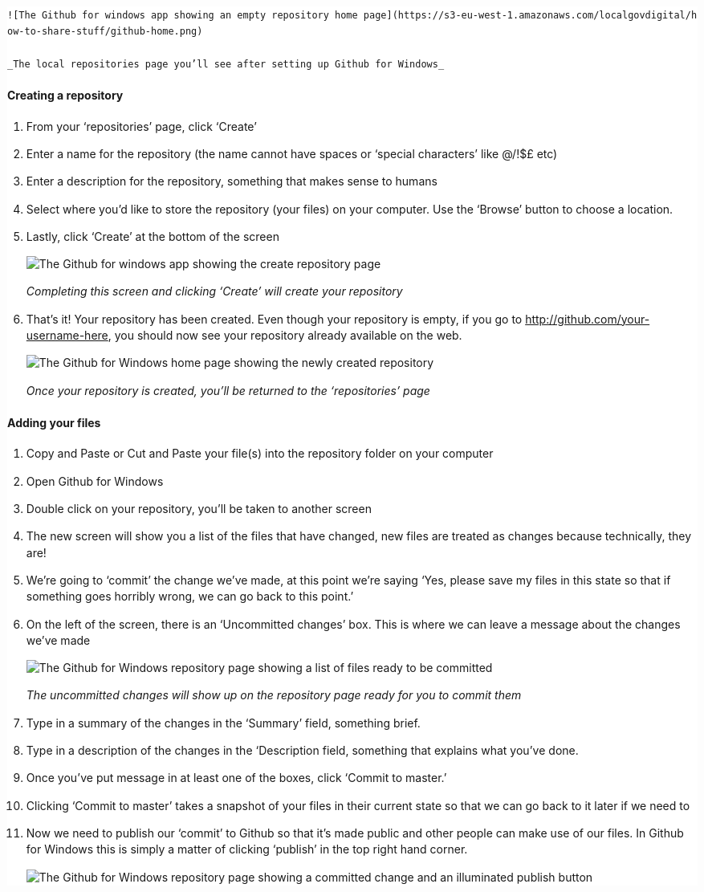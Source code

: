     ![The Github for windows app showing an empty repository home page](https://s3-eu-west-1.amazonaws.com/localgovdigital/how-to-share-stuff/github-home.png)

    _The local repositories page you’ll see after setting up Github for Windows_

#### Creating a repository

1. From your ‘repositories’ page, click ‘Create’
2. Enter a name for the repository (the name cannot have spaces or ‘special characters’ like @/!$£ etc)
3. Enter a description for the repository, something that makes sense to humans
4. Select where you’d like to store the repository (your files) on your computer. Use the ‘Browse’ button to choose a location.
5. Lastly, click ‘Create’ at the bottom of the screen

    ![The Github for windows app showing the create repository page](https://s3-eu-west-1.amazonaws.com/localgovdigital/how-to-share-stuff/github-create.png)

    _Completing this screen and clicking ‘Create’ will create your repository_

6. That’s it! Your repository has been created. Even though your repository is empty, if you go to http://github.com/your-username-here, you should now see your repository already available on the web.

    ![The Github for Windows home page showing the newly created repository](https://s3-eu-west-1.amazonaws.com/localgovdigital/how-to-share-stuff/github-repository.png) 

    _Once your repository is created, you’ll be returned to the ‘repositories’ page_

#### Adding your files

1. Copy and Paste or Cut and Paste your file(s) into the repository folder on your computer
2. Open Github for Windows
3. Double click on your repository, you’ll be taken to another screen
4. The new screen will show you a list of the files that have changed, new files are treated as changes because technically, they are!
5. We’re going to ‘commit’ the change we’ve made, at this point we’re saying ‘Yes, please save my files in this state so that if something goes horribly wrong, we can go back to this point.’
6. On the left of the screen, there is an ‘Uncommitted changes’ box. This is where we can leave a message about the changes we’ve made

    ![The Github for Windows repository page showing a list of files ready to be committed](https://s3-eu-west-1.amazonaws.com/localgovdigital/how-to-share-stuff/github-add-files.png)

    _The uncommitted changes will show up on the repository page 
ready for you to commit them_

7. Type in a summary of the changes in the ‘Summary’ field, something brief.
8. Type in a description of the changes in the ‘Description field, something that explains what you’ve done. 
9. Once you’ve put message in at least one of the boxes, click ‘Commit to master.’
10. Clicking ‘Commit to master’ takes a snapshot of your files in their current state so that we can go back to it later if we need to
11. Now we need to publish our ‘commit’ to Github so that it’s made public and other people can make use of our files. In Github for Windows this is simply a matter of clicking ‘publish’ in the top right hand corner.

    ![The Github for Windows repository page showing a committed change and an illuminated publish button](https://s3-eu-west-1.amazonaws.com/localgovdigital/how-to-share-stuff/github-publish.png)
